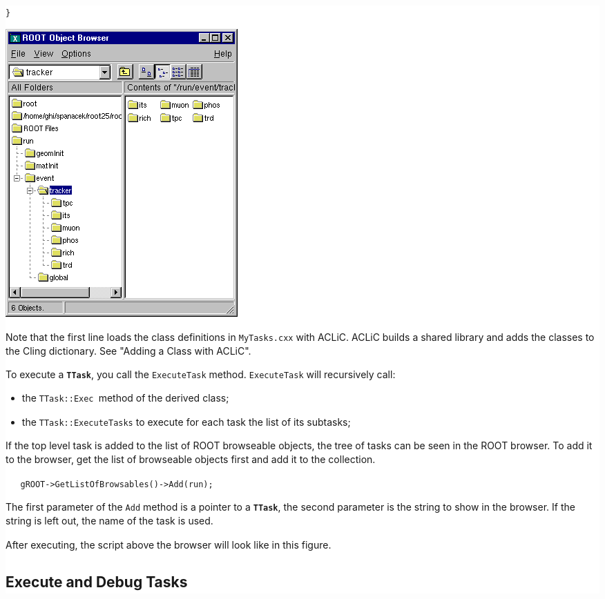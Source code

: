 ``` {.cpp}
}
```

![Tasks in the ROOT browser](pictures/030000E5.png)

Note that the first line loads the class definitions in `MyTasks.cxx`
with ACLiC. ACLiC builds a shared library and adds the classes to the
Cling dictionary. See "Adding a Class with ACLiC".

To execute a **`TTask`**, you call the `ExecuteTask` method.
`ExecuteTask` will recursively call:

- the `TTask::Exec `method of the derived class;

- the `TTask::ExecuteTasks` to execute for each task the list of its
subtasks;

If the top level task is added to the list of ROOT browseable objects,
the tree of tasks can be seen in the ROOT browser. To add it to the
browser, get the list of browseable objects first and add it to the
collection.

``` {.cpp}
   gROOT->GetListOfBrowsables()->Add(run);
```

The first parameter of the `Add` method is a pointer to a **`TTask`**,
the second parameter is the string to show in the browser. If the string
is left out, the name of the task is used.

After executing, the script above the browser will look like in this
figure.

## Execute and Debug Tasks
